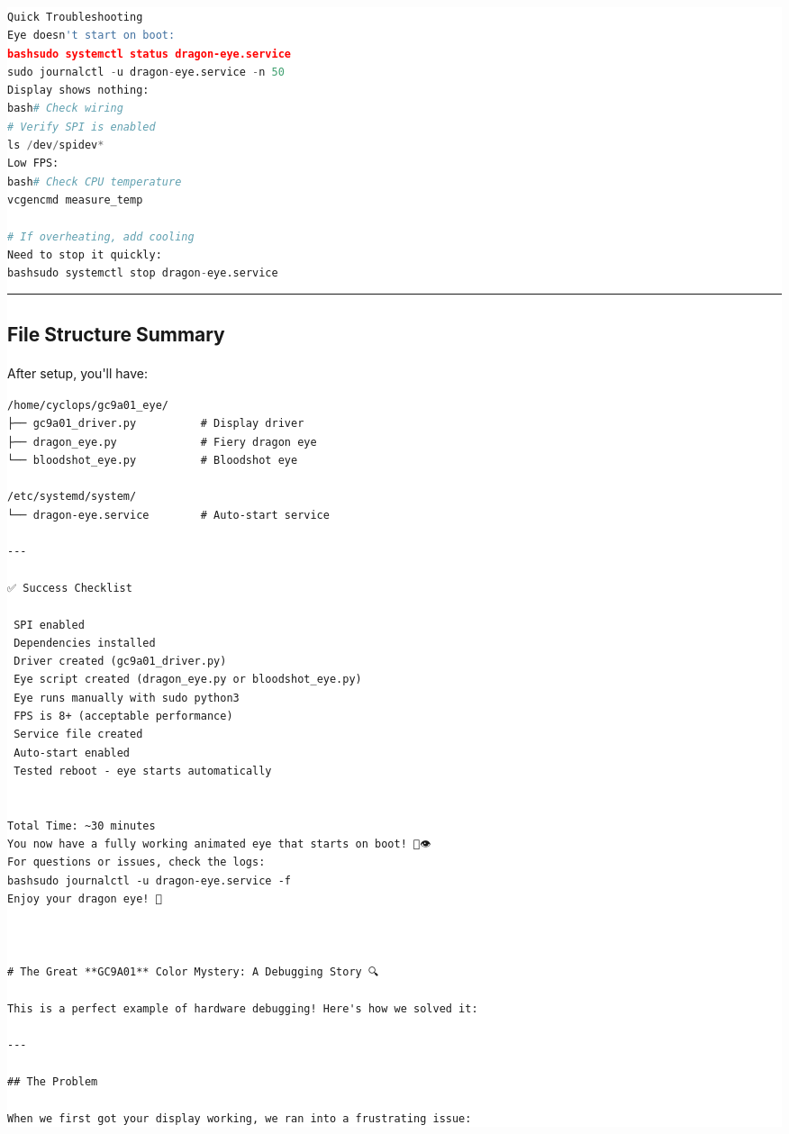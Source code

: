 ```py
Quick Troubleshooting
Eye doesn't start on boot:
bashsudo systemctl status dragon-eye.service
sudo journalctl -u dragon-eye.service -n 50
Display shows nothing:
bash# Check wiring
# Verify SPI is enabled
ls /dev/spidev*
Low FPS:
bash# Check CPU temperature
vcgencmd measure_temp

# If overheating, add cooling
Need to stop it quickly:
bashsudo systemctl stop dragon-eye.service
```

---

## File Structure Summary

After setup, you'll have:
```
/home/cyclops/gc9a01_eye/
├── gc9a01_driver.py          # Display driver
├── dragon_eye.py             # Fiery dragon eye
└── bloodshot_eye.py          # Bloodshot eye

/etc/systemd/system/
└── dragon-eye.service        # Auto-start service

---

✅ Success Checklist

 SPI enabled
 Dependencies installed
 Driver created (gc9a01_driver.py)
 Eye script created (dragon_eye.py or bloodshot_eye.py)
 Eye runs manually with sudo python3
 FPS is 8+ (acceptable performance)
 Service file created
 Auto-start enabled
 Tested reboot - eye starts automatically


Total Time: ~30 minutes
You now have a fully working animated eye that starts on boot! 🐉👁️
For questions or issues, check the logs:
bashsudo journalctl -u dragon-eye.service -f
Enjoy your dragon eye! 🎉



# The Great **GC9A01** Color Mystery: A Debugging Story 🔍

This is a perfect example of hardware debugging! Here's how we solved it:

---

## The Problem

When we first got your display working, we ran into a frustrating issue:
```